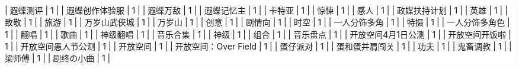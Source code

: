 | 遐蝶测评 | 1 |
| 遐蝶创作体验服 | 1 |
| 遐蝶万敌 | 1 |
| 遐蝶记忆主 | 1 |
| 卡特亚 | 1 |
| 惊悚 | 1 |
| 感人 | 1 |
| 政媒扶持计划 | 1 |
| 英雄 | 1 |
| 致敬 | 1 |
| 旅游 | 1 |
| 万岁山武侠城 | 1 |
| 万岁山 | 1 |
| 创意 | 1 |
| 剧情向 | 1 |
| 时空 | 1 |
| 一人分饰多角 | 1 |
| 特摄 | 1 |
| 一人分饰多角色 | 1 |
| 翻唱 | 1 |
| 歌曲 | 1 |
| 神级翻唱 | 1 |
| 音乐合集 | 1 |
| 神级 | 1 |
| 组合 | 1 |
| 音乐盘点 | 1 |
| 开放空间4月1日公测 | 1 |
| 开放空间开饭啦 | 1 |
| 开放空间愚人节公测 | 1 |
| 开放空间 | 1 |
| 开放空间：Over Field | 1 |
| 蛋仔派对 | 1 |
| 蛋和蛋并肩闯关 | 1 |
| 功夫 | 1 |
| 鬼畜调教 | 1 |
| 梁师傅 | 1 |
| 剧终の小曲 | 1 |
